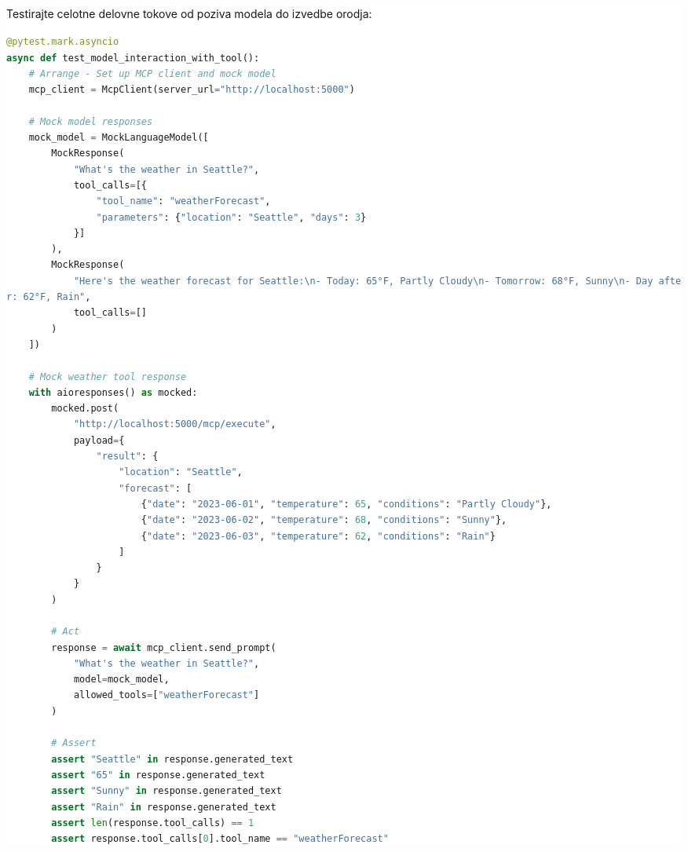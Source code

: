 Testirajte celotne delovne tokove od poziva modela do izvedbe orodja:

```python
@pytest.mark.asyncio
async def test_model_interaction_with_tool():
    # Arrange - Set up MCP client and mock model
    mcp_client = McpClient(server_url="http://localhost:5000")
    
    # Mock model responses
    mock_model = MockLanguageModel([
        MockResponse(
            "What's the weather in Seattle?",
            tool_calls=[{
                "tool_name": "weatherForecast",
                "parameters": {"location": "Seattle", "days": 3}
            }]
        ),
        MockResponse(
            "Here's the weather forecast for Seattle:\n- Today: 65°F, Partly Cloudy\n- Tomorrow: 68°F, Sunny\n- Day after: 62°F, Rain",
            tool_calls=[]
        )
    ])
    
    # Mock weather tool response
    with aioresponses() as mocked:
        mocked.post(
            "http://localhost:5000/mcp/execute",
            payload={
                "result": {
                    "location": "Seattle",
                    "forecast": [
                        {"date": "2023-06-01", "temperature": 65, "conditions": "Partly Cloudy"},
                        {"date": "2023-06-02", "temperature": 68, "conditions": "Sunny"},
                        {"date": "2023-06-03", "temperature": 62, "conditions": "Rain"}
                    ]
                }
            }
        )
        
        # Act
        response = await mcp_client.send_prompt(
            "What's the weather in Seattle?",
            model=mock_model,
            allowed_tools=["weatherForecast"]
        )
        
        # Assert
        assert "Seattle" in response.generated_text
        assert "65" in response.generated_text
        assert "Sunny" in response.generated_text
        assert "Rain" in response.generated_text
        assert len(response.tool_calls) == 1
        assert response.tool_calls[0].tool_name == "weatherForecast"
```
